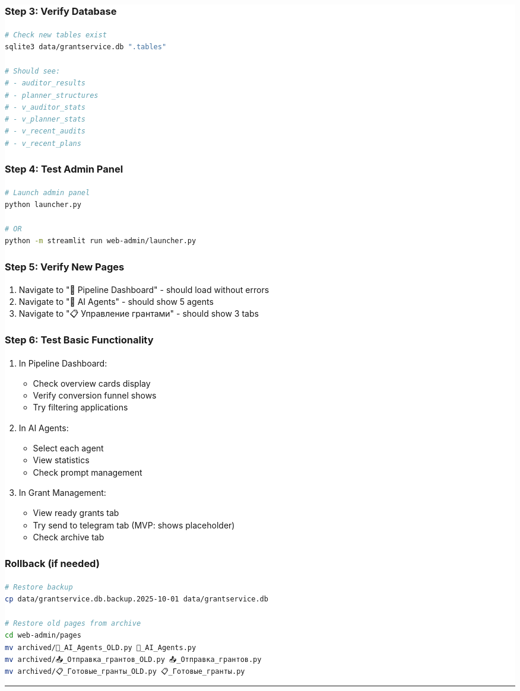 ### Step 3: Verify Database
```bash
# Check new tables exist
sqlite3 data/grantservice.db ".tables"

# Should see:
# - auditor_results
# - planner_structures
# - v_auditor_stats
# - v_planner_stats
# - v_recent_audits
# - v_recent_plans
```

### Step 4: Test Admin Panel
```bash
# Launch admin panel
python launcher.py

# OR
python -m streamlit run web-admin/launcher.py
```

### Step 5: Verify New Pages
1. Navigate to "🎯 Pipeline Dashboard" - should load without errors
2. Navigate to "🤖 AI Agents" - should show 5 agents
3. Navigate to "📋 Управление грантами" - should show 3 tabs

### Step 6: Test Basic Functionality
1. In Pipeline Dashboard:
   - Check overview cards display
   - Verify conversion funnel shows
   - Try filtering applications

2. In AI Agents:
   - Select each agent
   - View statistics
   - Check prompt management

3. In Grant Management:
   - View ready grants tab
   - Try send to telegram tab (MVP: shows placeholder)
   - Check archive tab

### Rollback (if needed)
```bash
# Restore backup
cp data/grantservice.db.backup.2025-10-01 data/grantservice.db

# Restore old pages from archive
cd web-admin/pages
mv archived/🤖_AI_Agents_OLD.py 🤖_AI_Agents.py
mv archived/📤_Отправка_грантов_OLD.py 📤_Отправка_грантов.py
mv archived/📋_Готовые_гранты_OLD.py 📋_Готовые_гранты.py
```

---
